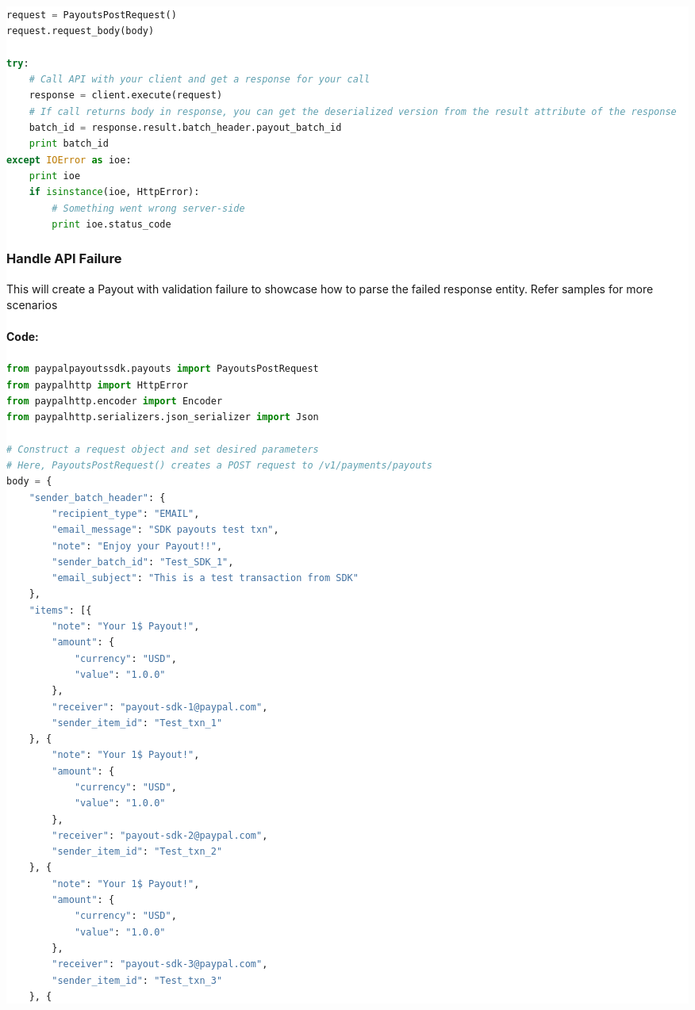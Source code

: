 ```python
request = PayoutsPostRequest()
request.request_body(body)

try:
    # Call API with your client and get a response for your call
    response = client.execute(request)
    # If call returns body in response, you can get the deserialized version from the result attribute of the response
    batch_id = response.result.batch_header.payout_batch_id
    print batch_id        
except IOError as ioe:
    print ioe
    if isinstance(ioe, HttpError):
        # Something went wrong server-side
        print ioe.status_code
```

### Handle API Failure
This will create a Payout with validation failure to showcase how to parse the failed response entity. Refer samples for more scenarios
#### Code:
```python
from paypalpayoutssdk.payouts import PayoutsPostRequest
from paypalhttp import HttpError
from paypalhttp.encoder import Encoder
from paypalhttp.serializers.json_serializer import Json

# Construct a request object and set desired parameters
# Here, PayoutsPostRequest() creates a POST request to /v1/payments/payouts
body = {
    "sender_batch_header": {
        "recipient_type": "EMAIL",
        "email_message": "SDK payouts test txn",
        "note": "Enjoy your Payout!!",
        "sender_batch_id": "Test_SDK_1",
        "email_subject": "This is a test transaction from SDK"
    },
    "items": [{
        "note": "Your 1$ Payout!",
        "amount": {
            "currency": "USD",
            "value": "1.0.0"
        },
        "receiver": "payout-sdk-1@paypal.com",
        "sender_item_id": "Test_txn_1"
    }, {
        "note": "Your 1$ Payout!",
        "amount": {
            "currency": "USD",
            "value": "1.0.0"
        },
        "receiver": "payout-sdk-2@paypal.com",
        "sender_item_id": "Test_txn_2"
    }, {
        "note": "Your 1$ Payout!",
        "amount": {
            "currency": "USD",
            "value": "1.0.0"
        },
        "receiver": "payout-sdk-3@paypal.com",
        "sender_item_id": "Test_txn_3"
    }, {
```